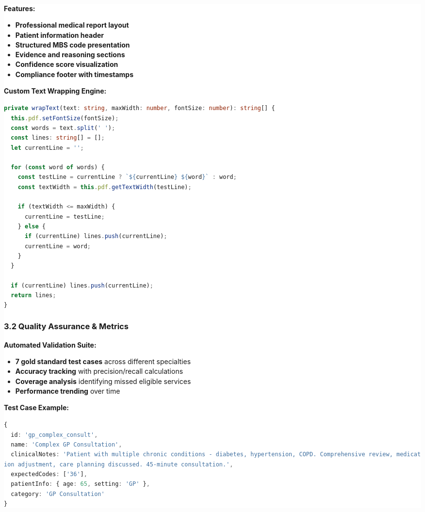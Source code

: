 **Features:**
- **Professional medical report layout**
- **Patient information header**
- **Structured MBS code presentation**
- **Evidence and reasoning sections**
- **Confidence score visualization**
- **Compliance footer with timestamps**

**Custom Text Wrapping Engine:**
```typescript
private wrapText(text: string, maxWidth: number, fontSize: number): string[] {
  this.pdf.setFontSize(fontSize);
  const words = text.split(' ');
  const lines: string[] = [];
  let currentLine = '';
  
  for (const word of words) {
    const testLine = currentLine ? `${currentLine} ${word}` : word;
    const textWidth = this.pdf.getTextWidth(testLine);
    
    if (textWidth <= maxWidth) {
      currentLine = testLine;
    } else {
      if (currentLine) lines.push(currentLine);
      currentLine = word;
    }
  }
  
  if (currentLine) lines.push(currentLine);
  return lines;
}
```

### 3.2 Quality Assurance & Metrics

**Automated Validation Suite:**
- **7 gold standard test cases** across different specialties
- **Accuracy tracking** with precision/recall calculations
- **Coverage analysis** identifying missed eligible services
- **Performance trending** over time

**Test Case Example:**
```typescript
{
  id: 'gp_complex_consult',
  name: 'Complex GP Consultation',
  clinicalNotes: 'Patient with multiple chronic conditions - diabetes, hypertension, COPD. Comprehensive review, medication adjustment, care planning discussed. 45-minute consultation.',
  expectedCodes: ['36'],
  patientInfo: { age: 65, setting: 'GP' },
  category: 'GP Consultation'
}
```
